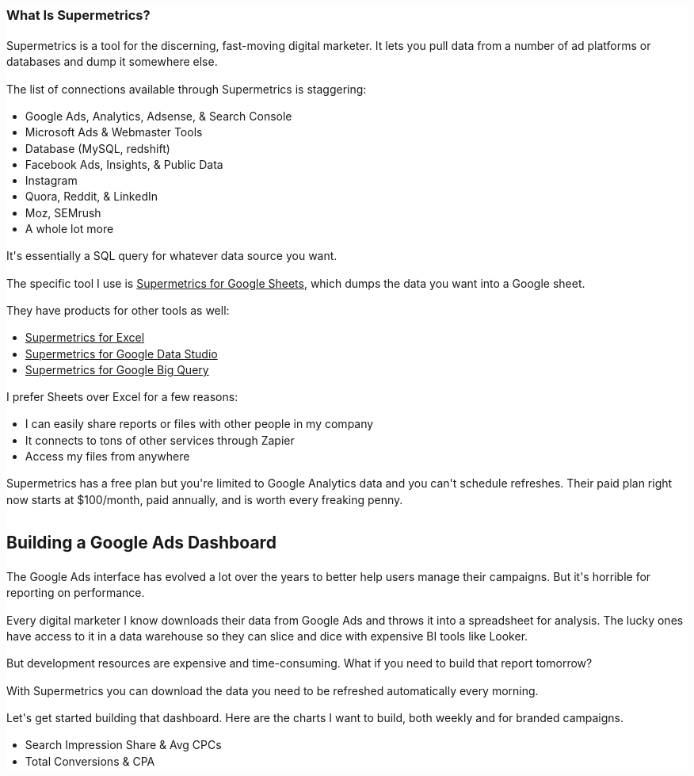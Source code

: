 ### What Is Supermetrics?

Supermetrics is a tool for the discerning, fast-moving digital marketer. It lets you pull data from a number of ad platforms or databases and dump it somewhere else.

The list of connections available through Supermetrics is staggering:

* Google Ads, Analytics, Adsense, & Search Console
* Microsoft Ads & Webmaster Tools
* Database (MySQL, redshift)
* Facebook Ads, Insights, & Public Data
* Instagram
* Quora, Reddit, & LinkedIn
* Moz, SEMrush
* A whole lot more

It's essentially a SQL query for whatever data source you want.

The specific tool I use is [Supermetrics for Google Sheets](https://affiliate.supermetrics.com/2679-3-3-5.html), which dumps the data you want into a Google sheet.

They have products for other tools as well:

* [Supermetrics for Excel](https://affiliate.supermetrics.com/2679-4-3-3.html)
* [Supermetrics for Google Data Studio](https://affiliate.supermetrics.com/2679-2-3-4.html)
* [Supermetrics for Google Big Query](https://affiliate.supermetrics.com/2679-5-3-6.html)

I prefer Sheets over Excel for a few reasons:

* I can easily share reports or files with other people in my company
* It connects to tons of other services through Zapier
* Access my files from anywhere

Supermetrics has a free plan but you're limited to Google Analytics data and you can't schedule refreshes. Their paid plan right now starts at $100/month, paid annually, and is worth every freaking penny.

## Building a Google Ads Dashboard

The Google Ads interface has evolved a lot over the years to better help users manage their campaigns. But it's horrible for reporting on performance.

Every digital marketer I know downloads their data from Google Ads and throws it into a spreadsheet for analysis. The lucky ones have access to it in a data warehouse so they can slice and dice with expensive BI tools like Looker.

But development resources are expensive and time-consuming. What if you need to build that report tomorrow?

With Supermetrics you can download the data you need to be refreshed automatically every morning.

Let's get started building that dashboard. Here are the charts I want to build, both weekly and for branded campaigns.

* Search Impression Share & Avg CPCs
* Total Conversions & CPA
